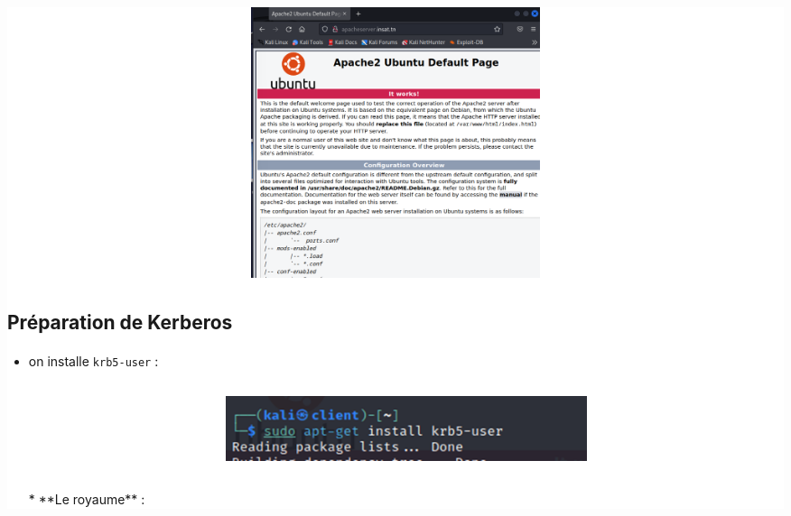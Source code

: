   <p align="center"><img src="./Screenshots/60.png" width=450 height=300></p>
  
## Préparation de Kerberos

* on installe `krb5-user` :
  <p align="center"><img src="./Screenshots/61.png" width=400 height=100></p>
	* **Le royaume** :